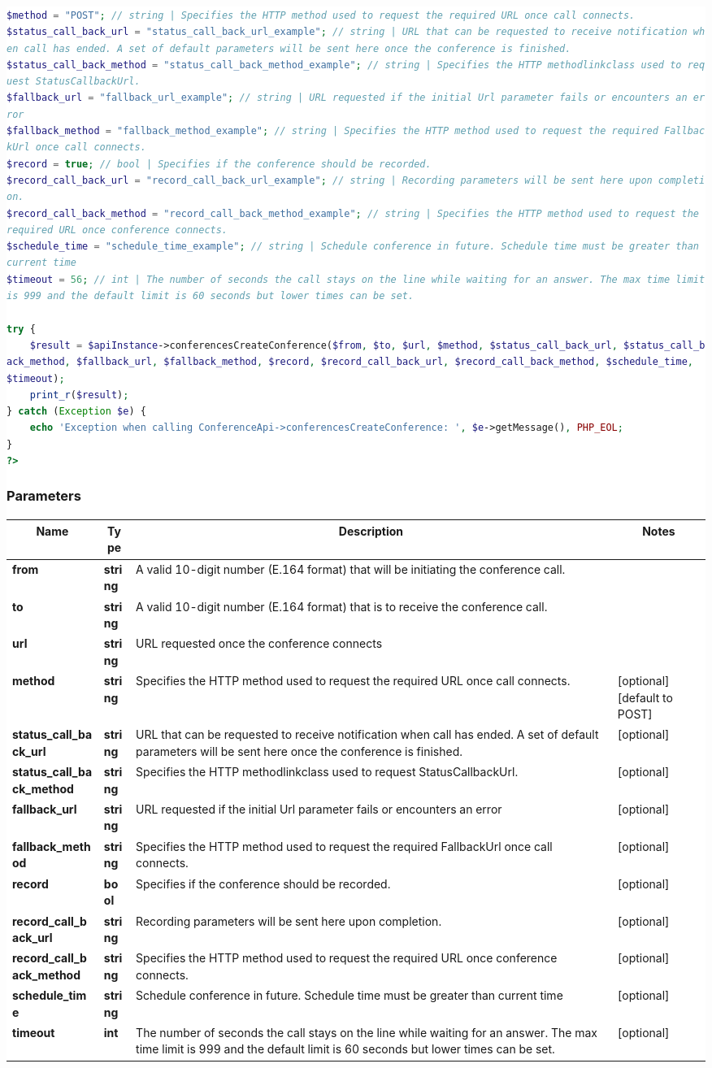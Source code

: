 ```php
$method = "POST"; // string | Specifies the HTTP method used to request the required URL once call connects.
$status_call_back_url = "status_call_back_url_example"; // string | URL that can be requested to receive notification when call has ended. A set of default parameters will be sent here once the conference is finished.
$status_call_back_method = "status_call_back_method_example"; // string | Specifies the HTTP methodlinkclass used to request StatusCallbackUrl.
$fallback_url = "fallback_url_example"; // string | URL requested if the initial Url parameter fails or encounters an error
$fallback_method = "fallback_method_example"; // string | Specifies the HTTP method used to request the required FallbackUrl once call connects.
$record = true; // bool | Specifies if the conference should be recorded.
$record_call_back_url = "record_call_back_url_example"; // string | Recording parameters will be sent here upon completion.
$record_call_back_method = "record_call_back_method_example"; // string | Specifies the HTTP method used to request the required URL once conference connects.
$schedule_time = "schedule_time_example"; // string | Schedule conference in future. Schedule time must be greater than current time
$timeout = 56; // int | The number of seconds the call stays on the line while waiting for an answer. The max time limit is 999 and the default limit is 60 seconds but lower times can be set.

try {
    $result = $apiInstance->conferencesCreateConference($from, $to, $url, $method, $status_call_back_url, $status_call_back_method, $fallback_url, $fallback_method, $record, $record_call_back_url, $record_call_back_method, $schedule_time, $timeout);
    print_r($result);
} catch (Exception $e) {
    echo 'Exception when calling ConferenceApi->conferencesCreateConference: ', $e->getMessage(), PHP_EOL;
}
?>
```

### Parameters

Name | Type | Description  | Notes
------------- | ------------- | ------------- | -------------
 **from** | **string**| A valid 10-digit number (E.164 format) that will be initiating the conference call. |
 **to** | **string**| A valid 10-digit number (E.164 format) that is to receive the conference call. |
 **url** | **string**| URL requested once the conference connects |
 **method** | **string**| Specifies the HTTP method used to request the required URL once call connects. | [optional] [default to POST]
 **status_call_back_url** | **string**| URL that can be requested to receive notification when call has ended. A set of default parameters will be sent here once the conference is finished. | [optional]
 **status_call_back_method** | **string**| Specifies the HTTP methodlinkclass used to request StatusCallbackUrl. | [optional]
 **fallback_url** | **string**| URL requested if the initial Url parameter fails or encounters an error | [optional]
 **fallback_method** | **string**| Specifies the HTTP method used to request the required FallbackUrl once call connects. | [optional]
 **record** | **bool**| Specifies if the conference should be recorded. | [optional]
 **record_call_back_url** | **string**| Recording parameters will be sent here upon completion. | [optional]
 **record_call_back_method** | **string**| Specifies the HTTP method used to request the required URL once conference connects. | [optional]
 **schedule_time** | **string**| Schedule conference in future. Schedule time must be greater than current time | [optional]
 **timeout** | **int**| The number of seconds the call stays on the line while waiting for an answer. The max time limit is 999 and the default limit is 60 seconds but lower times can be set. | [optional]
